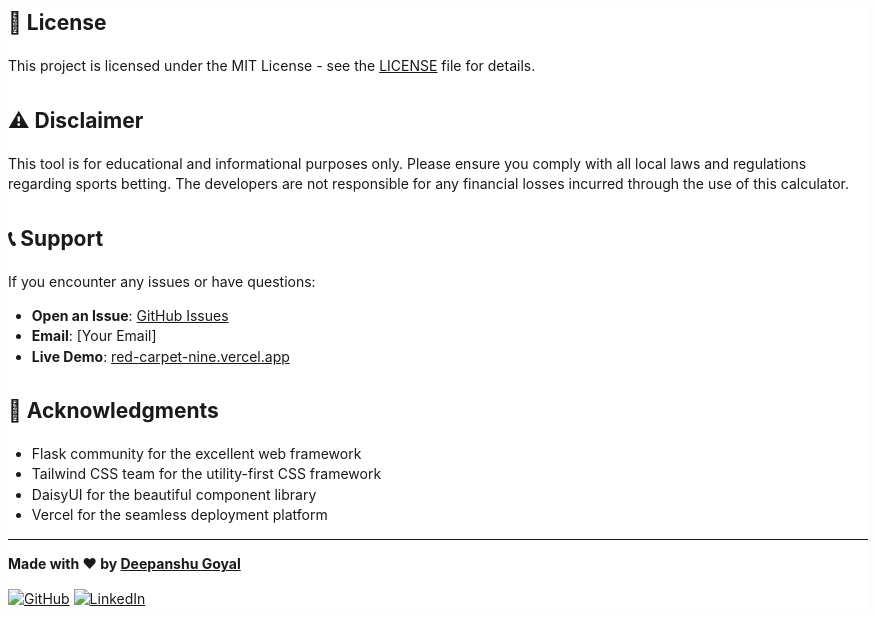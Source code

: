 ## 📝 License

This project is licensed under the MIT License - see the [LICENSE](LICENSE) file for details.

## ⚠️ Disclaimer

This tool is for educational and informational purposes only. Please ensure you comply with all local laws and regulations regarding sports betting. The developers are not responsible for any financial losses incurred through the use of this calculator.

## 📞 Support

If you encounter any issues or have questions:

- **Open an Issue**: [GitHub Issues](https://github.com/DeepanshuTIET/Arbitrage_Betting_Calculator/issues)
- **Email**: [Your Email]
- **Live Demo**: [red-carpet-nine.vercel.app](https://red-carpet-nine.vercel.app)

## 🙏 Acknowledgments

- Flask community for the excellent web framework
- Tailwind CSS team for the utility-first CSS framework
- DaisyUI for the beautiful component library
- Vercel for the seamless deployment platform

---

**Made with ❤️ by [Deepanshu Goyal](https://github.com/DeepanshuTIET)**

[![GitHub](https://img.shields.io/badge/GitHub-DeepanshuTIET-181717.svg?logo=github)](https://github.com/DeepanshuTIET)
[![LinkedIn](https://img.shields.io/badge/LinkedIn-Deepanshu%20Goyal-0077B5.svg?logo=linkedin)](https://linkedin.com/in/deepanshu-goyal)
